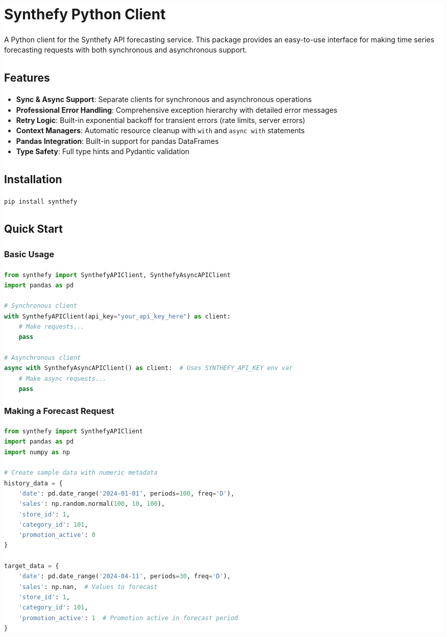 # Synthefy Python Client

A Python client for the Synthefy API forecasting service. This package provides an easy-to-use interface for making time series forecasting requests with both synchronous and asynchronous support.

## Features

- **Sync & Async Support**: Separate clients for synchronous and asynchronous operations
- **Professional Error Handling**: Comprehensive exception hierarchy with detailed error messages
- **Retry Logic**: Built-in exponential backoff for transient errors (rate limits, server errors)
- **Context Managers**: Automatic resource cleanup with `with` and `async with` statements
- **Pandas Integration**: Built-in support for pandas DataFrames
- **Type Safety**: Full type hints and Pydantic validation

## Installation

```bash
pip install synthefy
```

## Quick Start

### Basic Usage

```python
from synthefy import SynthefyAPIClient, SynthefyAsyncAPIClient
import pandas as pd

# Synchronous client
with SynthefyAPIClient(api_key="your_api_key_here") as client:
    # Make requests...
    pass

# Asynchronous client
async with SynthefyAsyncAPIClient() as client:  # Uses SYNTHEFY_API_KEY env var
    # Make async requests...
    pass
```

### Making a Forecast Request

```python
from synthefy import SynthefyAPIClient
import pandas as pd
import numpy as np

# Create sample data with numeric metadata
history_data = {
    'date': pd.date_range('2024-01-01', periods=100, freq='D'),
    'sales': np.random.normal(100, 10, 100),
    'store_id': 1,
    'category_id': 101,
    'promotion_active': 0
}

target_data = {
    'date': pd.date_range('2024-04-11', periods=30, freq='D'),
    'sales': np.nan,  # Values to forecast
    'store_id': 1,
    'category_id': 101,
    'promotion_active': 1  # Promotion active in forecast period
}

```